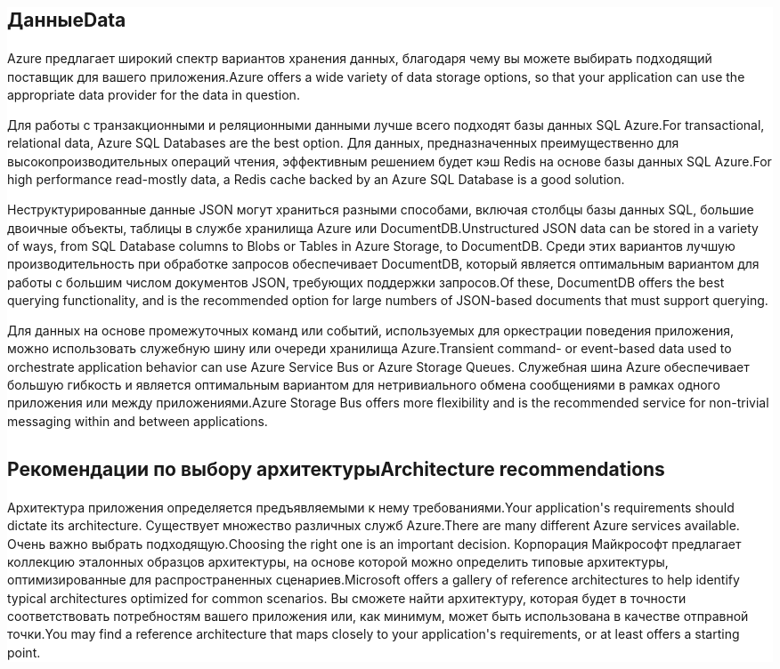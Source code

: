 ## <a name="data"></a><span data-ttu-id="05d79-207">Данные</span><span class="sxs-lookup"><span data-stu-id="05d79-207">Data</span></span>

<span data-ttu-id="05d79-208">Azure предлагает широкий спектр вариантов хранения данных, благодаря чему вы можете выбирать подходящий поставщик для вашего приложения.</span><span class="sxs-lookup"><span data-stu-id="05d79-208">Azure offers a wide variety of data storage options, so that your application can use the appropriate data provider for the data in question.</span></span>

<span data-ttu-id="05d79-209">Для работы с транзакционными и реляционными данными лучше всего подходят базы данных SQL Azure.</span><span class="sxs-lookup"><span data-stu-id="05d79-209">For transactional, relational data, Azure SQL Databases are the best option.</span></span> <span data-ttu-id="05d79-210">Для данных, предназначенных преимущественно для высокопроизводительных операций чтения, эффективным решением будет кэш Redis на основе базы данных SQL Azure.</span><span class="sxs-lookup"><span data-stu-id="05d79-210">For high performance read-mostly data, a Redis cache backed by an Azure SQL Database is a good solution.</span></span>

<span data-ttu-id="05d79-211">Неструктурированные данные JSON могут храниться разными способами, включая столбцы базы данных SQL, большие двоичные объекты, таблицы в службе хранилища Azure или DocumentDB.</span><span class="sxs-lookup"><span data-stu-id="05d79-211">Unstructured JSON data can be stored in a variety of ways, from SQL Database columns to Blobs or Tables in Azure Storage, to DocumentDB.</span></span> <span data-ttu-id="05d79-212">Среди этих вариантов лучшую производительность при обработке запросов обеспечивает DocumentDB, который является оптимальным вариантом для работы с большим числом документов JSON, требующих поддержки запросов.</span><span class="sxs-lookup"><span data-stu-id="05d79-212">Of these, DocumentDB offers the best querying functionality, and is the recommended option for large numbers of JSON-based documents that must support querying.</span></span>

<span data-ttu-id="05d79-213">Для данных на основе промежуточных команд или событий, используемых для оркестрации поведения приложения, можно использовать служебную шину или очереди хранилища Azure.</span><span class="sxs-lookup"><span data-stu-id="05d79-213">Transient command- or event-based data used to orchestrate application behavior can use Azure Service Bus or Azure Storage Queues.</span></span> <span data-ttu-id="05d79-214">Служебная шина Azure обеспечивает большую гибкость и является оптимальным вариантом для нетривиального обмена сообщениями в рамках одного приложения или между приложениями.</span><span class="sxs-lookup"><span data-stu-id="05d79-214">Azure Storage Bus offers more flexibility and is the recommended service for non-trivial messaging within and between applications.</span></span>

## <a name="architecture-recommendations"></a><span data-ttu-id="05d79-215">Рекомендации по выбору архитектуры</span><span class="sxs-lookup"><span data-stu-id="05d79-215">Architecture recommendations</span></span>

<span data-ttu-id="05d79-216">Архитектура приложения определяется предъявляемыми к нему требованиями.</span><span class="sxs-lookup"><span data-stu-id="05d79-216">Your application's requirements should dictate its architecture.</span></span> <span data-ttu-id="05d79-217">Существует множество различных служб Azure.</span><span class="sxs-lookup"><span data-stu-id="05d79-217">There are many different Azure services available.</span></span> <span data-ttu-id="05d79-218">Очень важно выбрать подходящую.</span><span class="sxs-lookup"><span data-stu-id="05d79-218">Choosing the right one is an important decision.</span></span> <span data-ttu-id="05d79-219">Корпорация Майкрософт предлагает коллекцию эталонных образцов архитектуры, на основе которой можно определить типовые архитектуры, оптимизированные для распространенных сценариев.</span><span class="sxs-lookup"><span data-stu-id="05d79-219">Microsoft offers a gallery of reference architectures to help identify typical architectures optimized for common scenarios.</span></span> <span data-ttu-id="05d79-220">Вы сможете найти архитектуру, которая будет в точности соответствовать потребностям вашего приложения или, как минимум, может быть использована в качестве отправной точки.</span><span class="sxs-lookup"><span data-stu-id="05d79-220">You may find a reference architecture that maps closely to your application's requirements, or at least offers a starting point.</span></span>
